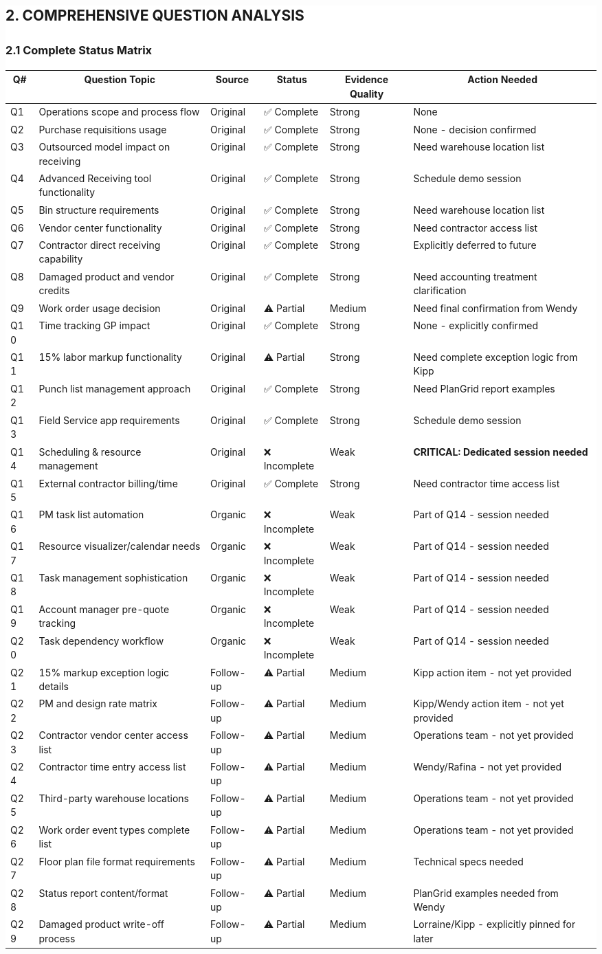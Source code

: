 ## 2. COMPREHENSIVE QUESTION ANALYSIS

### 2.1 Complete Status Matrix

| Q# | Question Topic | Source | Status | Evidence Quality | Action Needed |
|----|---------------|--------|--------|------------------|---------------|
| Q1 | Operations scope and process flow | Original | ✅ Complete | Strong | None |
| Q2 | Purchase requisitions usage | Original | ✅ Complete | Strong | None - decision confirmed |
| Q3 | Outsourced model impact on receiving | Original | ✅ Complete | Strong | Need warehouse location list |
| Q4 | Advanced Receiving tool functionality | Original | ✅ Complete | Strong | Schedule demo session |
| Q5 | Bin structure requirements | Original | ✅ Complete | Strong | Need warehouse location list |
| Q6 | Vendor center functionality | Original | ✅ Complete | Strong | Need contractor access list |
| Q7 | Contractor direct receiving capability | Original | ✅ Complete | Strong | Explicitly deferred to future |
| Q8 | Damaged product and vendor credits | Original | ✅ Complete | Strong | Need accounting treatment clarification |
| Q9 | Work order usage decision | Original | ⚠️ Partial | Medium | Need final confirmation from Wendy |
| Q10 | Time tracking GP impact | Original | ✅ Complete | Strong | None - explicitly confirmed |
| Q11 | 15% labor markup functionality | Original | ⚠️ Partial | Strong | Need complete exception logic from Kipp |
| Q12 | Punch list management approach | Original | ✅ Complete | Strong | Need PlanGrid report examples |
| Q13 | Field Service app requirements | Original | ✅ Complete | Strong | Schedule demo session |
| Q14 | Scheduling & resource management | Original | ❌ Incomplete | Weak | **CRITICAL: Dedicated session needed** |
| Q15 | External contractor billing/time | Original | ✅ Complete | Strong | Need contractor time access list |
| Q16 | PM task list automation | Organic | ❌ Incomplete | Weak | Part of Q14 - session needed |
| Q17 | Resource visualizer/calendar needs | Organic | ❌ Incomplete | Weak | Part of Q14 - session needed |
| Q18 | Task management sophistication | Organic | ❌ Incomplete | Weak | Part of Q14 - session needed |
| Q19 | Account manager pre-quote tracking | Organic | ❌ Incomplete | Weak | Part of Q14 - session needed |
| Q20 | Task dependency workflow | Organic | ❌ Incomplete | Weak | Part of Q14 - session needed |
| Q21 | 15% markup exception logic details | Follow-up | ⚠️ Partial | Medium | Kipp action item - not yet provided |
| Q22 | PM and design rate matrix | Follow-up | ⚠️ Partial | Medium | Kipp/Wendy action item - not yet provided |
| Q23 | Contractor vendor center access list | Follow-up | ⚠️ Partial | Medium | Operations team - not yet provided |
| Q24 | Contractor time entry access list | Follow-up | ⚠️ Partial | Medium | Wendy/Rafina - not yet provided |
| Q25 | Third-party warehouse locations | Follow-up | ⚠️ Partial | Medium | Operations team - not yet provided |
| Q26 | Work order event types complete list | Follow-up | ⚠️ Partial | Medium | Operations team - not yet provided |
| Q27 | Floor plan file format requirements | Follow-up | ⚠️ Partial | Medium | Technical specs needed |
| Q28 | Status report content/format | Follow-up | ⚠️ Partial | Medium | PlanGrid examples needed from Wendy |
| Q29 | Damaged product write-off process | Follow-up | ⚠️ Partial | Medium | Lorraine/Kipp - explicitly pinned for later |
